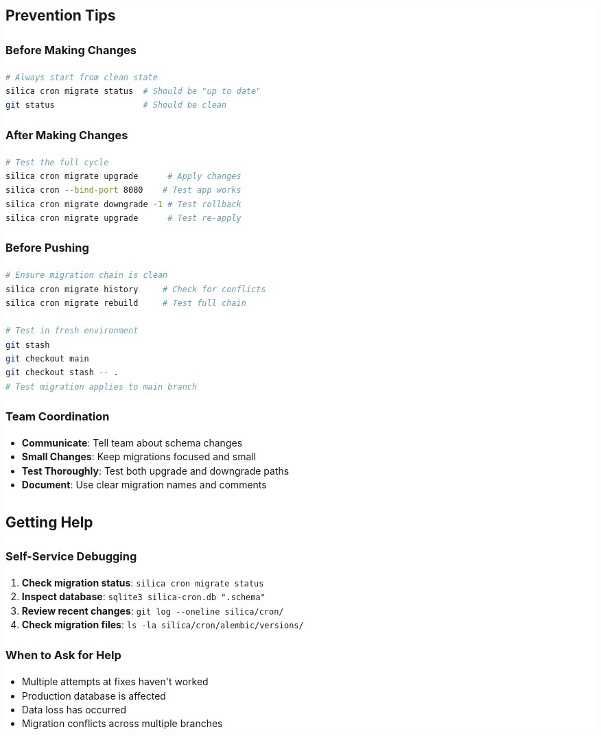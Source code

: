 ## Prevention Tips

### Before Making Changes
```bash
# Always start from clean state
silica cron migrate status  # Should be "up to date"
git status                  # Should be clean
```

### After Making Changes
```bash
# Test the full cycle
silica cron migrate upgrade      # Apply changes
silica cron --bind-port 8080    # Test app works
silica cron migrate downgrade -1 # Test rollback
silica cron migrate upgrade      # Test re-apply
```

### Before Pushing
```bash
# Ensure migration chain is clean
silica cron migrate history     # Check for conflicts
silica cron migrate rebuild     # Test full chain

# Test in fresh environment
git stash
git checkout main
git checkout stash -- .
# Test migration applies to main branch
```

### Team Coordination
- **Communicate**: Tell team about schema changes
- **Small Changes**: Keep migrations focused and small
- **Test Thoroughly**: Test both upgrade and downgrade paths
- **Document**: Use clear migration names and comments

## Getting Help

### Self-Service Debugging
1. **Check migration status**: `silica cron migrate status`
2. **Inspect database**: `sqlite3 silica-cron.db ".schema"`
3. **Review recent changes**: `git log --oneline silica/cron/`
4. **Check migration files**: `ls -la silica/cron/alembic/versions/`

### When to Ask for Help
- Multiple attempts at fixes haven't worked
- Production database is affected
- Data loss has occurred
- Migration conflicts across multiple branches
